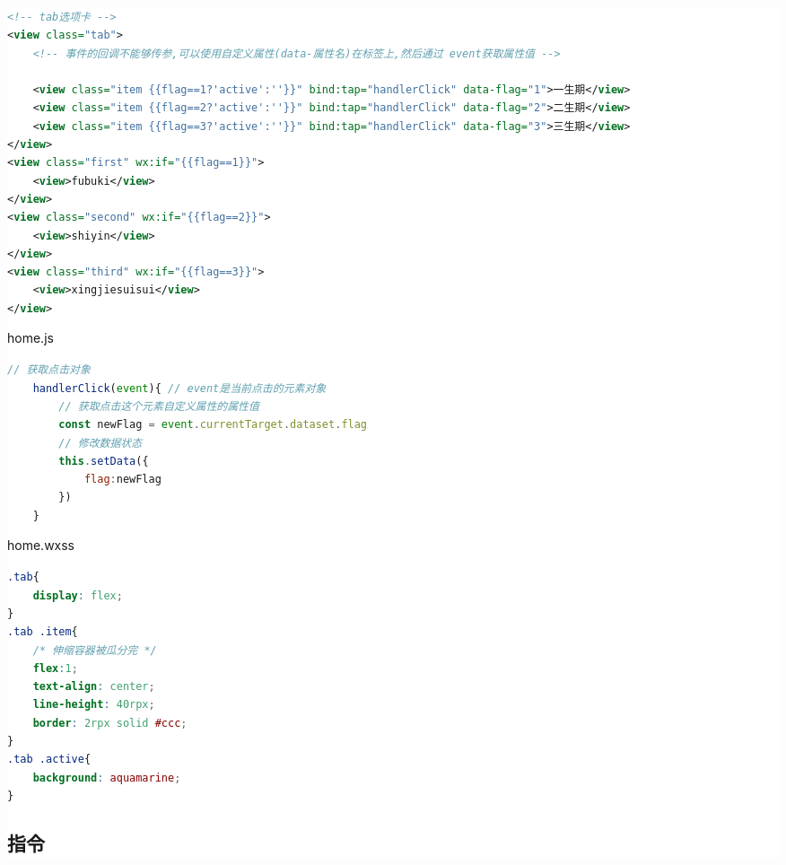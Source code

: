```xml
<!-- tab选项卡 -->
<view class="tab">
    <!-- 事件的回调不能够传参,可以使用自定义属性(data-属性名)在标签上,然后通过 event获取属性值 -->
    
    <view class="item {{flag==1?'active':''}}" bind:tap="handlerClick" data-flag="1">一生期</view>
    <view class="item {{flag==2?'active':''}}" bind:tap="handlerClick" data-flag="2">二生期</view>
    <view class="item {{flag==3?'active':''}}" bind:tap="handlerClick" data-flag="3">三生期</view>
</view>
<view class="first" wx:if="{{flag==1}}">
    <view>fubuki</view>
</view>
<view class="second" wx:if="{{flag==2}}">
    <view>shiyin</view>
</view>
<view class="third" wx:if="{{flag==3}}">
    <view>xingjiesuisui</view>
</view>
```

home.js

```js
// 获取点击对象
    handlerClick(event){ // event是当前点击的元素对象
        // 获取点击这个元素自定义属性的属性值
        const newFlag = event.currentTarget.dataset.flag
        // 修改数据状态
        this.setData({
            flag:newFlag
        })
    }
```

home.wxss

```css
.tab{
    display: flex;
}
.tab .item{
    /* 伸缩容器被瓜分完 */
    flex:1;
    text-align: center;
    line-height: 40rpx;
    border: 2rpx solid #ccc;
}
.tab .active{
    background: aquamarine;
}
```

## 指令
